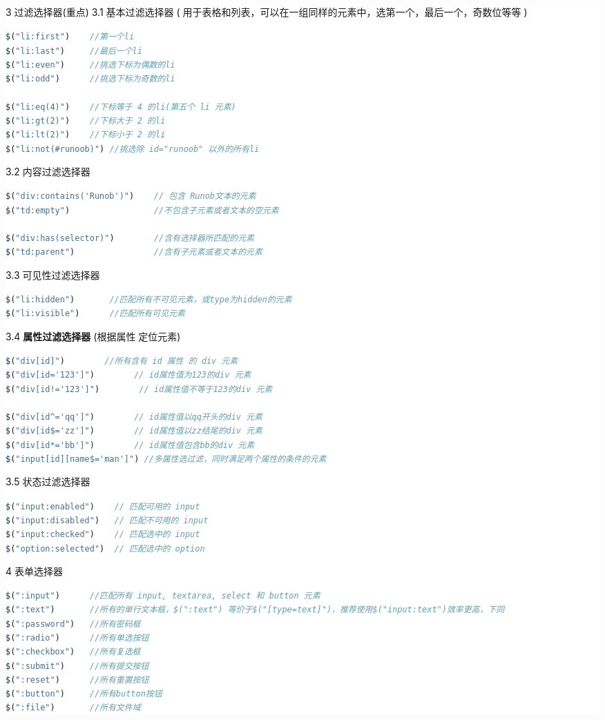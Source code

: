 3 过滤选择器(重点)
3.1 基本过滤选择器 ( 用于表格和列表，可以在一组同样的元素中，选第一个，最后一个，奇数位等等 )
```JavaScript
$("li:first")    //第一个li
$("li:last")     //最后一个li
$("li:even")     //挑选下标为偶数的li
$("li:odd")      //挑选下标为奇数的li

$("li:eq(4)")    //下标等于 4 的li(第五个 li 元素)
$("li:gt(2)")    //下标大于 2 的li
$("li:lt(2)")    //下标小于 2 的li
$("li:not(#runoob)") //挑选除 id="runoob" 以外的所有li
```
3.2 内容过滤选择器
```JavaScript
$("div:contains('Runob')")    // 包含 Runob文本的元素
$("td:empty")                 //不包含子元素或者文本的空元素

$("div:has(selector)")        //含有选择器所匹配的元素
$("td:parent")                //含有子元素或者文本的元素
```
3.3 可见性过滤选择器
```JavaScript
$("li:hidden")       //匹配所有不可见元素，或type为hidden的元素
$("li:visible")      //匹配所有可见元素
```
3.4 **属性过滤选择器** (根据属性 定位元素)
```JavaScript
$("div[id]")        //所有含有 id 属性 的 div 元素
$("div[id='123']")        // id属性值为123的div 元素
$("div[id!='123']")        // id属性值不等于123的div 元素

$("div[id^='qq']")        // id属性值以qq开头的div 元素
$("div[id$='zz']")        // id属性值以zz结尾的div 元素
$("div[id*='bb']")        // id属性值包含bb的div 元素
$("input[id][name$='man']") //多属性选过滤，同时满足两个属性的条件的元素
```
3.5 状态过滤选择器
```JavaScript
$("input:enabled")    // 匹配可用的 input
$("input:disabled")   // 匹配不可用的 input
$("input:checked")    // 匹配选中的 input
$("option:selected")  // 匹配选中的 option
```
4 表单选择器
```JavaScript
$(":input")      //匹配所有 input, textarea, select 和 button 元素
$(":text")       //所有的单行文本框，$(":text") 等价于$("[type=text]")，推荐使用$("input:text")效率更高，下同
$(":password")   //所有密码框
$(":radio")      //所有单选按钮
$(":checkbox")   //所有复选框
$(":submit")     //所有提交按钮
$(":reset")      //所有重置按钮
$(":button")     //所有button按钮
$(":file")       //所有文件域
```
